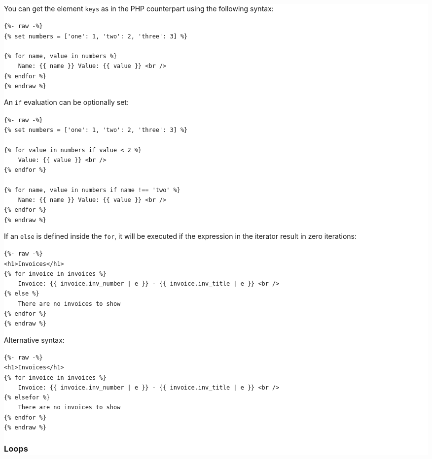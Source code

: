 You can get the element `keys` as in the PHP counterpart using the following syntax:

```twig
{%- raw -%}
{% set numbers = ['one': 1, 'two': 2, 'three': 3] %}

{% for name, value in numbers %}
    Name: {{ name }} Value: {{ value }} <br />
{% endfor %}
{% endraw %}
```

An `if` evaluation can be optionally set:

```twig
{%- raw -%}
{% set numbers = ['one': 1, 'two': 2, 'three': 3] %}

{% for value in numbers if value < 2 %}
    Value: {{ value }} <br />
{% endfor %}

{% for name, value in numbers if name !== 'two' %}
    Name: {{ name }} Value: {{ value }} <br />
{% endfor %}
{% endraw %}
```

If an `else` is defined inside the `for`, it will be executed if the expression in the iterator result in zero iterations:

```twig
{%- raw -%}
<h1>Invoices</h1>
{% for invoice in invoices %}
    Invoice: {{ invoice.inv_number | e }} - {{ invoice.inv_title | e }} <br />
{% else %}
    There are no invoices to show
{% endfor %}
{% endraw %}
```

Alternative syntax:

```twig
{%- raw -%}
<h1>Invoices</h1>
{% for invoice in invoices %}
    Invoice: {{ invoice.inv_number | e }} - {{ invoice.inv_title | e }} <br />
{% elsefor %}
    There are no invoices to show
{% endfor %}
{% endraw %}
```

### Loops
